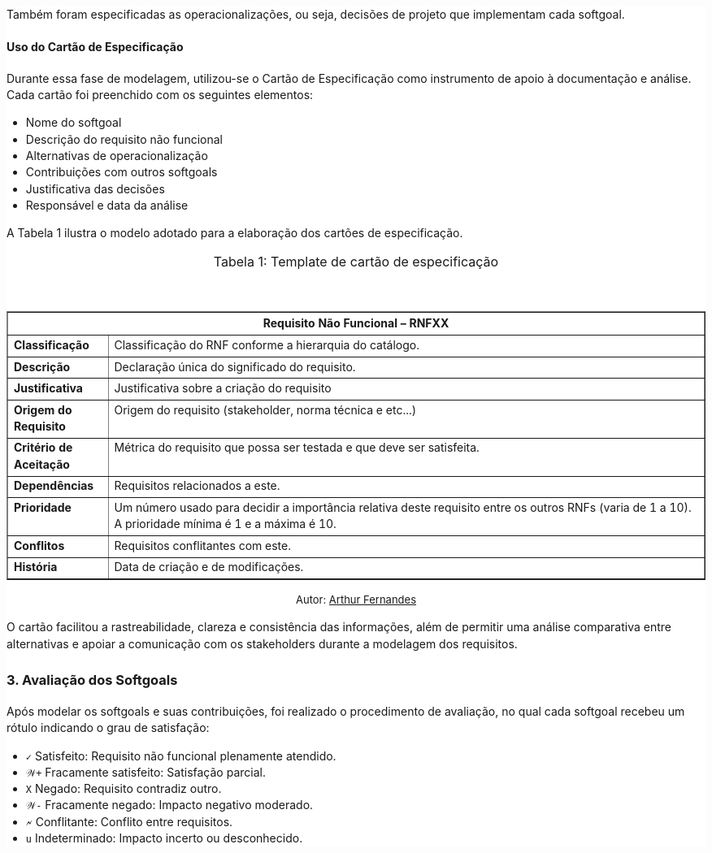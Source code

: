 
Também foram especificadas as operacionalizações, ou seja, decisões de projeto que implementam cada softgoal.

#### Uso do Cartão de Especificação

Durante essa fase de modelagem, utilizou-se o Cartão de Especificação como instrumento de apoio à documentação e análise. Cada cartão foi preenchido com os seguintes elementos:

- Nome do softgoal  
- Descrição do requisito não funcional  
- Alternativas de operacionalização  
- Contribuições com outros softgoals  
- Justificativa das decisões  
- Responsável e data da análise  

A Tabela 1 ilustra o modelo adotado para a elaboração dos cartões de especificação.

<font size="3"><p style="text-align: center">Tabela 1: Template de cartão de especificação </p></font>

<center>
<table border="1" cellpadding="6" cellspacing="0">
  <tr><th colspan="2">Requisito Não Funcional – RNFXX</th></tr>
  <tr><td><strong>Classificação</strong></td><td> Classificação do RNF conforme a hierarquia do catálogo.</td></tr>
  <tr><td><strong>Descrição</strong></td><td>Declaração única do significado do requisito.</td></tr>
  <tr><td><strong>Justificativa</strong></td><td>Justificativa sobre a criação do requisito</td></tr>
  <tr><td><strong>Origem do Requisito</strong></td><td>Origem do requisito (stakeholder, norma técnica e etc...)</td></tr>
  <tr><td><strong>Critério de Aceitação</strong></td><td>Métrica do requisito que possa ser testada e que deve ser satisfeita.</td></tr>
  <tr><td><strong>Dependências</strong></td><td>Requisitos relacionados a este.</td></tr>
  <tr><td><strong>Prioridade</strong></td><td>Um número usado para decidir a importância relativa deste requisito entre os outros RNFs (varia de 1 a 10). A prioridade mínima é 1 e a máxima é 10.</td></tr>
  <tr><td><strong>Conflitos</strong></td><td>Requisitos conflitantes com este.</td></tr>
  <tr><td><strong>História</strong></td><td>Data de criação e de modificações.</td></tr>
</table>
</center>

<font size="2"><p style="text-align: center">Autor: [Arthur Fernandes](https://github.com/arthurfernandesj) </p></font>


O cartão facilitou a rastreabilidade, clareza e consistência das informações, além de permitir uma análise comparativa entre alternativas e apoiar a comunicação com os stakeholders durante a modelagem dos requisitos.

### 3. Avaliação dos Softgoals

Após modelar os softgoals e suas contribuições, foi realizado o procedimento de avaliação, no qual cada softgoal recebeu um rótulo indicando o grau de satisfação:

- `✓` Satisfeito: Requisito não funcional plenamente atendido.  
- `𝒲+` Fracamente satisfeito: Satisfação parcial.  
- `X` Negado: Requisito contradiz outro.  
- `𝒲-` Fracamente negado: Impacto negativo moderado.  
- `🗲` Conflitante: Conflito entre requisitos.  
- `u` Indeterminado: Impacto incerto ou desconhecido.
